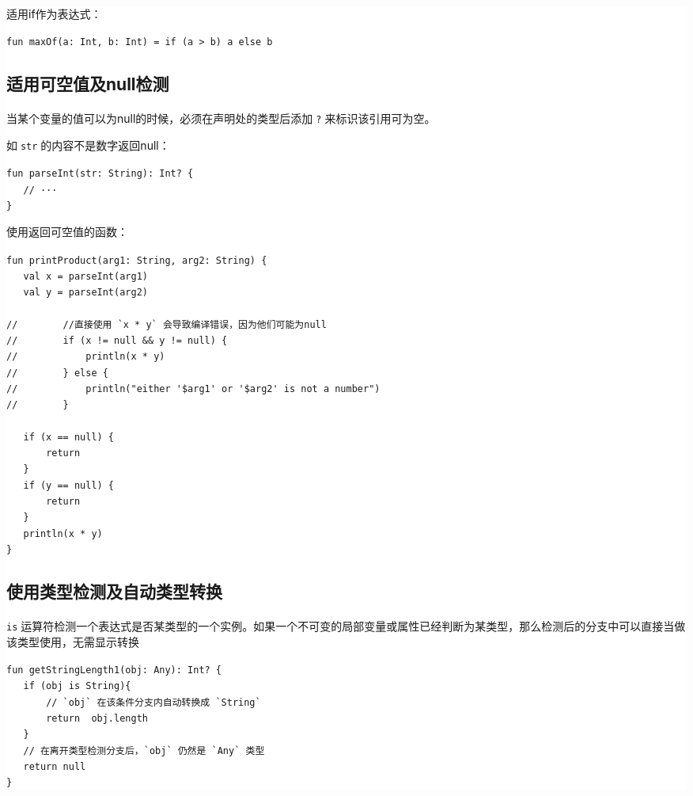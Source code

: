 适用if作为表达式：

```
fun maxOf(a: Int, b: Int) = if (a > b) a else b
```

## 适用可空值及null检测

当某个变量的值可以为null的时候，必须在声明处的类型后添加 `?` 来标识该引用可为空。

如 `str` 的内容不是数字返回null：

```
fun parseInt(str: String): Int? {
   // ···
}
```

使用返回可空值的函数：

```
fun printProduct(arg1: String, arg2: String) {
   val x = parseInt(arg1)
   val y = parseInt(arg2)

//        //直接使用 `x * y` 会导致编译错误，因为他们可能为null
//        if (x != null && y != null) {
//            println(x * y)
//        } else {
//            println("either '$arg1' or '$arg2' is not a number")
//        }

   if (x == null) {
       return
   }
   if (y == null) {
       return
   }
   println(x * y)
}
```

## 使用类型检测及自动类型转换

`is` 运算符检测一个表达式是否某类型的一个实例。如果一个不可变的局部变量或属性已经判断为某类型，那么检测后的分支中可以直接当做该类型使用，无需显示转换

```
fun getStringLength1(obj: Any): Int? {
   if (obj is String){
       // `obj` 在该条件分支内自动转换成 `String`
       return  obj.length
   }
   // 在离开类型检测分支后，`obj` 仍然是 `Any` 类型
   return null
}
```

